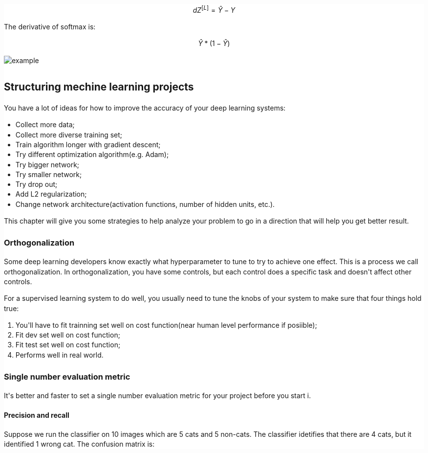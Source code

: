 $$
dZ^{[L]} = \hat{Y} - Y
$$

The derivative of softmax is:

$$
\hat{Y} * (1 - \hat{Y})
$$

![example](https://github.com/mbadry1/DeepLearning.ai-Summary/raw/master/2-%20Improving%20Deep%20Neural%20Networks/Images/07-_softmax.png)

## Structuring mechine learning projects

You have a lot of ideas for how to improve the accuracy of your deep learning systems:

- Collect more data;
- Collect more diverse training set;
- Train algorithm longer with gradient descent;
- Try different optimization algorithm(e.g. Adam);
- Try bigger network;
- Try smaller network;
- Try drop out;
- Add L2 regularization;
- Change network architecture(activation functions, number of hidden units, etc.).

This chapter will give you some strategies to help analyze your problem to go in a direction that will help you get better result.

### Orthogonalization

Some deep learning developers know exactly what hyperparameter to tune to try to achieve one effect. This is a process we call orthogonalization. In orthogonalization, you have some controls, but each control does a specific task and doesn't affect other controls.

For a supervised learning system to do well, you usually need to tune the knobs of your system to make sure that four things hold true:

1. You'll have to fit trainning set well on cost function(near human level performance if posiible);
2. Fit dev set well on cost function;
3. Fit test set well on cost function;
4. Performs well in real world.

### Single number evaluation metric

It's better and faster to set a single number evaluation metric for your project before you start i.

#### Precision and recall
Suppose we run the classifier on 10 images which are 5 cats and 5 non-cats. The classifier idetifies that there are 4 cats, but it identified 1 wrong cat.
The confusion matrix is:
